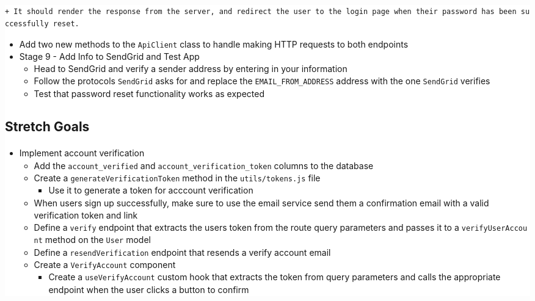     + It should render the response from the server, and redirect the user to the login page when their password has been successfully reset.
  + Add two new methods to the `ApiClient` class to handle making HTTP requests to both endpoints
+ Stage 9 - Add Info to SendGrid and Test App
  + Head to SendGrid and verify a sender address by entering in your information
  + Follow the protocols `SendGrid` asks for and replace the `EMAIL_FROM_ADDRESS` address with the one `SendGrid` verifies
  + Test that password reset functionality works as expected

## Stretch Goals
+ Implement account verification
  + Add the `account_verified` and `account_verification_token` columns to the database
  + Create a `generateVerificationToken` method in the `utils/tokens.js` file
    + Use it to generate a token for acccount verification
  + When users sign up successfully, make sure to use the email service send them a confirmation email with a valid verification token and link
  + Define a `verify` endpoint that extracts the users token from the route query parameters and passes it to a `verifyUserAccount` method on the `User` model
  + Define a `resendVerification` endpoint that resends a verify account email
  + Create a `VerifyAccount` component
    + Create a `useVerifyAccount` custom hook that extracts the token from query parameters and calls the appropriate endpoint when the user clicks a button to confirm
